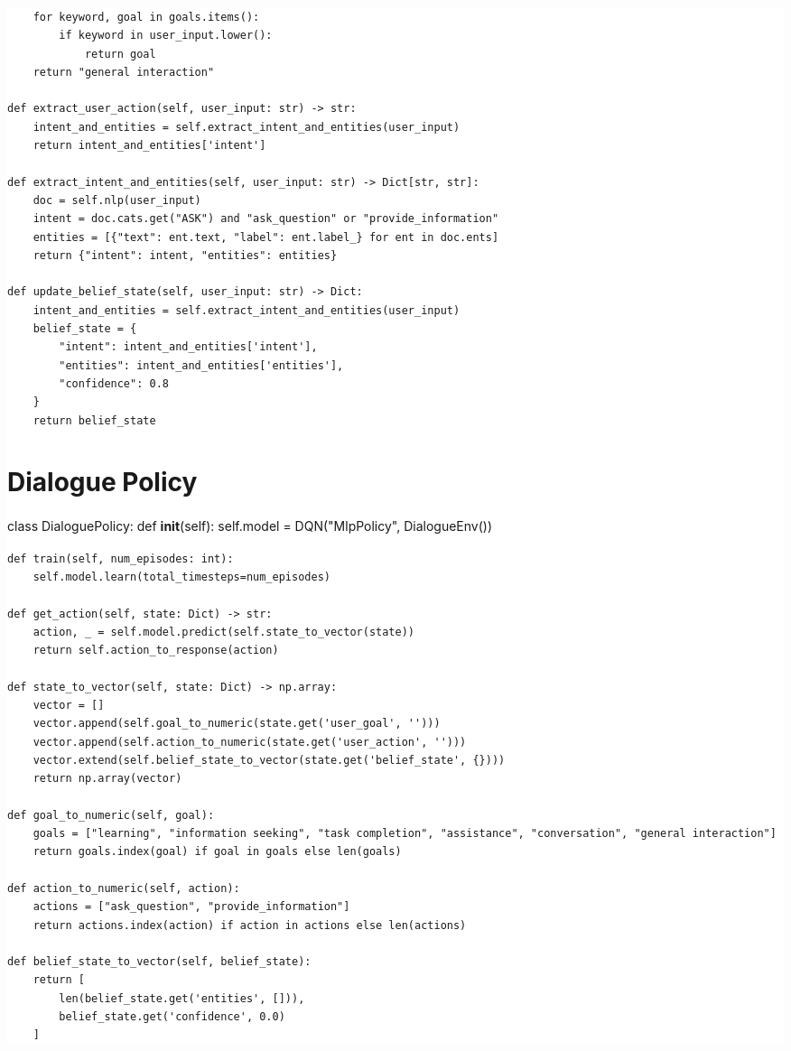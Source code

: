         for keyword, goal in goals.items():
            if keyword in user_input.lower():
                return goal
        return "general interaction"

    def extract_user_action(self, user_input: str) -> str:
        intent_and_entities = self.extract_intent_and_entities(user_input)
        return intent_and_entities['intent']

    def extract_intent_and_entities(self, user_input: str) -> Dict[str, str]:
        doc = self.nlp(user_input)
        intent = doc.cats.get("ASK") and "ask_question" or "provide_information"
        entities = [{"text": ent.text, "label": ent.label_} for ent in doc.ents]
        return {"intent": intent, "entities": entities}

    def update_belief_state(self, user_input: str) -> Dict:
        intent_and_entities = self.extract_intent_and_entities(user_input)
        belief_state = {
            "intent": intent_and_entities['intent'],
            "entities": intent_and_entities['entities'],
            "confidence": 0.8
        }
        return belief_state

# Dialogue Policy
class DialoguePolicy:
    def __init__(self):
        self.model = DQN("MlpPolicy", DialogueEnv())

    def train(self, num_episodes: int):
        self.model.learn(total_timesteps=num_episodes)

    def get_action(self, state: Dict) -> str:
        action, _ = self.model.predict(self.state_to_vector(state))
        return self.action_to_response(action)

    def state_to_vector(self, state: Dict) -> np.array:
        vector = []
        vector.append(self.goal_to_numeric(state.get('user_goal', '')))
        vector.append(self.action_to_numeric(state.get('user_action', '')))
        vector.extend(self.belief_state_to_vector(state.get('belief_state', {})))
        return np.array(vector)

    def goal_to_numeric(self, goal):
        goals = ["learning", "information seeking", "task completion", "assistance", "conversation", "general interaction"]
        return goals.index(goal) if goal in goals else len(goals)

    def action_to_numeric(self, action):
        actions = ["ask_question", "provide_information"]
        return actions.index(action) if action in actions else len(actions)

    def belief_state_to_vector(self, belief_state):
        return [
            len(belief_state.get('entities', [])),
            belief_state.get('confidence', 0.0)
        ]
